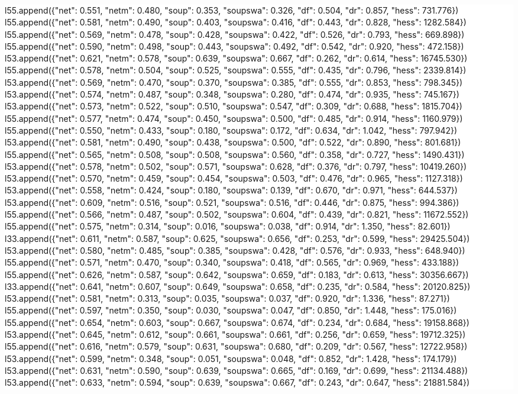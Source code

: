 l55.append({"net": 0.551, "netm": 0.480, "soup": 0.353, "soupswa": 0.326, "df": 0.504, "dr": 0.857, "hess": 731.776})
l55.append({"net": 0.581, "netm": 0.490, "soup": 0.403, "soupswa": 0.416, "df": 0.443, "dr": 0.828, "hess": 1282.584})
l55.append({"net": 0.569, "netm": 0.478, "soup": 0.428, "soupswa": 0.422, "df": 0.526, "dr": 0.793, "hess": 669.898})
l55.append({"net": 0.590, "netm": 0.498, "soup": 0.443, "soupswa": 0.492, "df": 0.542, "dr": 0.920, "hess": 472.158})
l53.append({"net": 0.621, "netm": 0.578, "soup": 0.639, "soupswa": 0.667, "df": 0.262, "dr": 0.614, "hess": 16745.530})
l55.append({"net": 0.578, "netm": 0.504, "soup": 0.525, "soupswa": 0.555, "df": 0.435, "dr": 0.796, "hess": 2339.814})
l53.append({"net": 0.569, "netm": 0.470, "soup": 0.370, "soupswa": 0.385, "df": 0.555, "dr": 0.853, "hess": 798.345})
l53.append({"net": 0.574, "netm": 0.487, "soup": 0.348, "soupswa": 0.280, "df": 0.474, "dr": 0.935, "hess": 745.167})
l53.append({"net": 0.573, "netm": 0.522, "soup": 0.510, "soupswa": 0.547, "df": 0.309, "dr": 0.688, "hess": 1815.704})
l55.append({"net": 0.577, "netm": 0.474, "soup": 0.450, "soupswa": 0.500, "df": 0.485, "dr": 0.914, "hess": 1160.979})
l55.append({"net": 0.550, "netm": 0.433, "soup": 0.180, "soupswa": 0.172, "df": 0.634, "dr": 1.042, "hess": 797.942})
l53.append({"net": 0.581, "netm": 0.490, "soup": 0.438, "soupswa": 0.500, "df": 0.522, "dr": 0.890, "hess": 801.681})
l55.append({"net": 0.565, "netm": 0.508, "soup": 0.508, "soupswa": 0.560, "df": 0.358, "dr": 0.727, "hess": 1490.431})
l53.append({"net": 0.578, "netm": 0.502, "soup": 0.571, "soupswa": 0.628, "df": 0.376, "dr": 0.797, "hess": 10419.260})
l53.append({"net": 0.570, "netm": 0.459, "soup": 0.454, "soupswa": 0.503, "df": 0.476, "dr": 0.965, "hess": 1127.318})
l53.append({"net": 0.558, "netm": 0.424, "soup": 0.180, "soupswa": 0.139, "df": 0.670, "dr": 0.971, "hess": 644.537})
l53.append({"net": 0.609, "netm": 0.516, "soup": 0.521, "soupswa": 0.516, "df": 0.446, "dr": 0.875, "hess": 994.386})
l55.append({"net": 0.566, "netm": 0.487, "soup": 0.502, "soupswa": 0.604, "df": 0.439, "dr": 0.821, "hess": 11672.552})
l55.append({"net": 0.575, "netm": 0.314, "soup": 0.016, "soupswa": 0.038, "df": 0.914, "dr": 1.350, "hess": 82.601})
l33.append({"net": 0.611, "netm": 0.587, "soup": 0.625, "soupswa": 0.656, "df": 0.253, "dr": 0.599, "hess": 29425.504})
l53.append({"net": 0.580, "netm": 0.485, "soup": 0.385, "soupswa": 0.428, "df": 0.576, "dr": 0.933, "hess": 648.940})
l55.append({"net": 0.571, "netm": 0.470, "soup": 0.340, "soupswa": 0.418, "df": 0.565, "dr": 0.969, "hess": 433.188})
l55.append({"net": 0.626, "netm": 0.587, "soup": 0.642, "soupswa": 0.659, "df": 0.183, "dr": 0.613, "hess": 30356.667})
l33.append({"net": 0.641, "netm": 0.607, "soup": 0.649, "soupswa": 0.658, "df": 0.235, "dr": 0.584, "hess": 20120.825})
l53.append({"net": 0.581, "netm": 0.313, "soup": 0.035, "soupswa": 0.037, "df": 0.920, "dr": 1.336, "hess": 87.271})
l55.append({"net": 0.597, "netm": 0.350, "soup": 0.030, "soupswa": 0.047, "df": 0.850, "dr": 1.448, "hess": 175.016})
l55.append({"net": 0.654, "netm": 0.603, "soup": 0.667, "soupswa": 0.674, "df": 0.234, "dr": 0.684, "hess": 19158.868})
l53.append({"net": 0.645, "netm": 0.612, "soup": 0.661, "soupswa": 0.661, "df": 0.256, "dr": 0.659, "hess": 19712.325})
l55.append({"net": 0.616, "netm": 0.579, "soup": 0.631, "soupswa": 0.680, "df": 0.209, "dr": 0.567, "hess": 12722.958})
l53.append({"net": 0.599, "netm": 0.348, "soup": 0.051, "soupswa": 0.048, "df": 0.852, "dr": 1.428, "hess": 174.179})
l53.append({"net": 0.631, "netm": 0.590, "soup": 0.639, "soupswa": 0.665, "df": 0.169, "dr": 0.699, "hess": 21134.488})
l53.append({"net": 0.633, "netm": 0.594, "soup": 0.639, "soupswa": 0.667, "df": 0.243, "dr": 0.647, "hess": 21881.584})